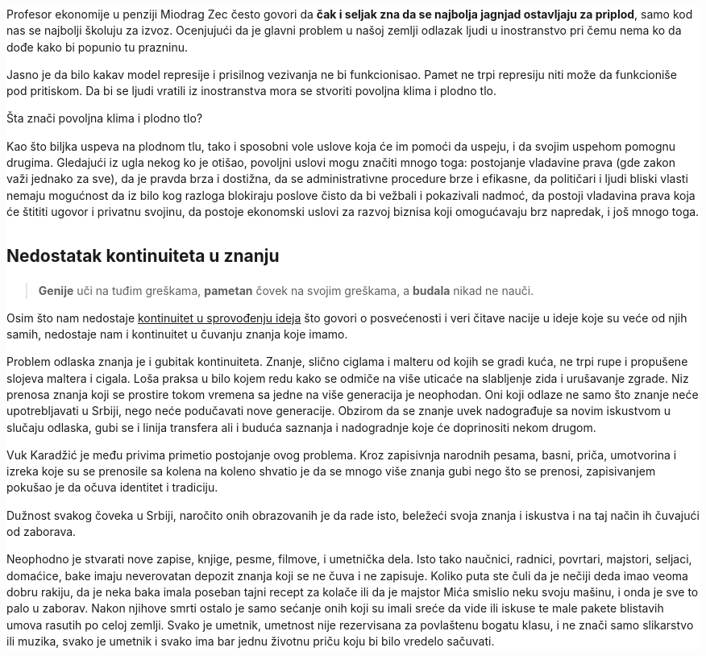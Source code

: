 Profesor ekonomije u penziji Miodrag Zec često govori da **čak i seljak zna da se najbolja jagnjad ostavljaju za priplod**, samo kod nas se najbolji školuju za izvoz. Ocenjujući da je glavni problem u našoj zemlji odlazak ljudi u inostranstvo pri čemu nema ko da dođe kako bi popunio tu prazninu.

<iframe
    width="560"
    height="315"
    src="https://www.youtube.com/embed/fr8ffBEBqHQ"
    frameborder="0"
    allow="accelerometer; autoplay; encrypted-media; gyroscope; picture-in-picture"
    allowfullscreen
></iframe>

Jasno je da bilo kakav model represije i prisilnog vezivanja ne bi funkcionisao. Pamet ne trpi represiju niti može da funkcioniše pod pritiskom. Da bi se ljudi vratili iz inostranstva mora se stvoriti povoljna klima i plodno tlo.

Šta znači povoljna klima i plodno tlo?

Kao što biljka uspeva na plodnom tlu, tako i sposobni vole uslove koja će im pomoći da uspeju, i da svojim uspehom pomognu drugima. Gledajući iz ugla nekog ko je otišao, povoljni uslovi mogu značiti mnogo toga: postojanje vladavine prava (gde zakon važi jednako za sve), da je pravda brza i dostižna, da se administrativne procedure brze i efikasne, da političari i ljudi bliski vlasti nemaju mogućnost da iz bilo kog razloga blokiraju poslove čisto da bi vežbali i pokazivali nadmoć, da postoji vladavina prava koja će štititi ugovor i privatnu svojinu, da postoje ekonomski uslovi za razvoj biznisa koji omogućavaju brz napredak, i još mnogo toga. 

## Nedostatak kontinuiteta u znanju

> **Genije** uči na tuđim greškama, **pametan** čovek na svojim greškama, a **budala** nikad ne nauči.

Osim što nam nedostaje [kontinuitet u sprovođenju ideja](/articles/kontinuitet) što govori o posvećenosti i veri čitave nacije u ideje koje su veće od njih samih, nedostaje nam i kontinuitet u čuvanju znanja koje imamo.

Problem odlaska znanja je i gubitak kontinuiteta. Znanje, slično ciglama i malteru od kojih se gradi kuća, ne trpi rupe i propušene slojeva maltera i cigala. Loša praksa u bilo kojem redu kako se odmiče na više uticaće na slabljenje zida i urušavanje zgrade. Niz prenosa znanja koji se prostire tokom vremena sa jedne na više generacija je neophodan. Oni koji odlaze ne samo što znanje neće upotrebljavati u Srbiji, nego neće podučavati nove generacije. Obzirom da se znanje uvek nadograđuje sa novim iskustvom u slučaju odlaska, gubi se i linija transfera ali i buduća saznanja i nadogradnje koje će doprinositi nekom drugom.

Vuk Karadžić je među privima primetio postojanje ovog problema. Kroz zapisivnja narodnih pesama, basni, priča, umotvorina i izreka koje su se prenosile sa kolena na koleno shvatio je da se mnogo više znanja gubi nego što se prenosi, zapisivanjem pokušao je da očuva identitet i tradiciju. 

Dužnost svakog čoveka u Srbiji, naročito onih obrazovanih je da rade isto, beležeći svoja znanja i iskustva i na taj način ih čuvajući od zaborava. 

Neophodno je stvarati nove zapise, knjige, pesme, filmove, i umetnička dela. Isto tako naučnici, radnici, povrtari, majstori, seljaci, domaćice, bake imaju neverovatan depozit znanja koji se ne čuva i ne zapisuje. Koliko puta ste čuli da je nečiji deda imao veoma dobru rakiju, da je neka baka imala poseban tajni recept za kolače ili da je majstor Mića smislio neku svoju mašinu, i onda je sve to palo u zaborav. Nakon njihove smrti ostalo je samo sećanje onih koji su imali sreće da vide ili iskuse te male pakete blistavih umova rasutih po celoj zemlji. Svako je umetnik, umetnost nije rezervisana za povlaštenu bogatu klasu, i ne znači samo slikarstvo ili muzika, svako je umetnik i svako ima bar jednu životnu priču koju bi bilo vredelo sačuvati.
